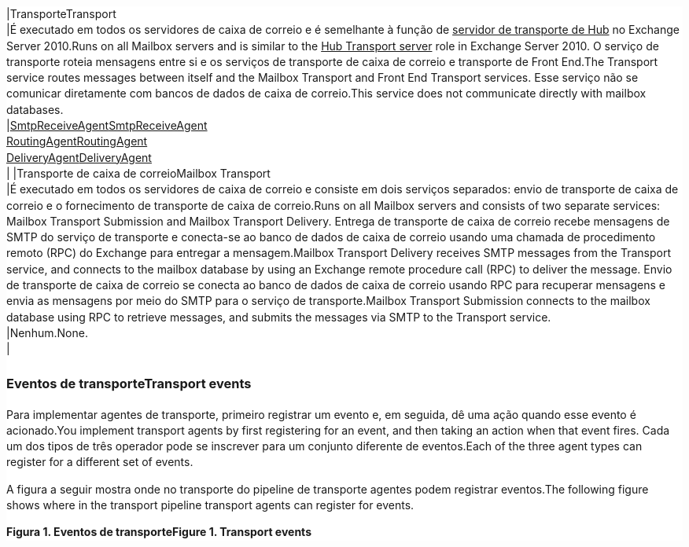 |<span data-ttu-id="4842f-128">Transporte</span><span class="sxs-lookup"><span data-stu-id="4842f-128">Transport</span></span>  <br/> |<span data-ttu-id="4842f-129">É executado em todos os servidores de caixa de correio e é semelhante à função de [servidor de transporte de Hub](http://technet.microsoft.com/en-us/library/bb123494%28v=exchg.141%29.aspx) no Exchange Server 2010.</span><span class="sxs-lookup"><span data-stu-id="4842f-129">Runs on all Mailbox servers and is similar to the [Hub Transport server](http://technet.microsoft.com/en-us/library/bb123494%28v=exchg.141%29.aspx) role in Exchange Server 2010.</span></span> <span data-ttu-id="4842f-130">O serviço de transporte roteia mensagens entre si e os serviços de transporte de caixa de correio e transporte de Front End.</span><span class="sxs-lookup"><span data-stu-id="4842f-130">The Transport service routes messages between itself and the Mailbox Transport and Front End Transport services.</span></span> <span data-ttu-id="4842f-131">Esse serviço não se comunicar diretamente com bancos de dados de caixa de correio.</span><span class="sxs-lookup"><span data-stu-id="4842f-131">This service does not communicate directly with mailbox databases.</span></span>  <br/> |[<span data-ttu-id="4842f-132">SmtpReceiveAgent</span><span class="sxs-lookup"><span data-stu-id="4842f-132">SmtpReceiveAgent</span></span>](https://msdn.microsoft.com/library/Microsoft.Exchange.Data.Transport.Smtp.SmtpReceiveAgent.aspx) <br/> [<span data-ttu-id="4842f-133">RoutingAgent</span><span class="sxs-lookup"><span data-stu-id="4842f-133">RoutingAgent</span></span>](https://msdn.microsoft.com/library/Microsoft.Exchange.Data.Transport.Routing.RoutingAgent.aspx) <br/> [<span data-ttu-id="4842f-134">DeliveryAgent</span><span class="sxs-lookup"><span data-stu-id="4842f-134">DeliveryAgent</span></span>](https://msdn.microsoft.com/library/Microsoft.Exchange.Data.Transport.Delivery.DeliveryAgent.aspx) <br/> |
|<span data-ttu-id="4842f-135">Transporte de caixa de correio</span><span class="sxs-lookup"><span data-stu-id="4842f-135">Mailbox Transport</span></span>  <br/> |<span data-ttu-id="4842f-136">É executado em todos os servidores de caixa de correio e consiste em dois serviços separados: envio de transporte de caixa de correio e o fornecimento de transporte de caixa de correio.</span><span class="sxs-lookup"><span data-stu-id="4842f-136">Runs on all Mailbox servers and consists of two separate services: Mailbox Transport Submission and Mailbox Transport Delivery.</span></span> <span data-ttu-id="4842f-137">Entrega de transporte de caixa de correio recebe mensagens de SMTP do serviço de transporte e conecta-se ao banco de dados de caixa de correio usando uma chamada de procedimento remoto (RPC) do Exchange para entregar a mensagem.</span><span class="sxs-lookup"><span data-stu-id="4842f-137">Mailbox Transport Delivery receives SMTP messages from the Transport service, and connects to the mailbox database by using an Exchange remote procedure call (RPC) to deliver the message.</span></span> <span data-ttu-id="4842f-138">Envio de transporte de caixa de correio se conecta ao banco de dados de caixa de correio usando RPC para recuperar mensagens e envia as mensagens por meio do SMTP para o serviço de transporte.</span><span class="sxs-lookup"><span data-stu-id="4842f-138">Mailbox Transport Submission connects to the mailbox database using RPC to retrieve messages, and submits the messages via SMTP to the Transport service.</span></span>  <br/> |<span data-ttu-id="4842f-139">Nenhum.</span><span class="sxs-lookup"><span data-stu-id="4842f-139">None.</span></span>  <br/> |
   
### <a name="transport-events"></a><span data-ttu-id="4842f-140">Eventos de transporte</span><span class="sxs-lookup"><span data-stu-id="4842f-140">Transport events</span></span>
<span data-ttu-id="4842f-141"><a name="Events"> </a></span><span class="sxs-lookup"><span data-stu-id="4842f-141"></span></span>

<span data-ttu-id="4842f-142">Para implementar agentes de transporte, primeiro registrar um evento e, em seguida, dê uma ação quando esse evento é acionado.</span><span class="sxs-lookup"><span data-stu-id="4842f-142">You implement transport agents by first registering for an event, and then taking an action when that event fires.</span></span> <span data-ttu-id="4842f-143">Cada um dos tipos de três operador pode se inscrever para um conjunto diferente de eventos.</span><span class="sxs-lookup"><span data-stu-id="4842f-143">Each of the three agent types can register for a different set of events.</span></span>
  
<span data-ttu-id="4842f-144">A figura a seguir mostra onde no transporte do pipeline de transporte agentes podem registrar eventos.</span><span class="sxs-lookup"><span data-stu-id="4842f-144">The following figure shows where in the transport pipeline transport agents can register for events.</span></span>
  
<span data-ttu-id="4842f-145">**Figura 1. Eventos de transporte**</span><span class="sxs-lookup"><span data-stu-id="4842f-145">**Figure 1. Transport events**</span></span>
